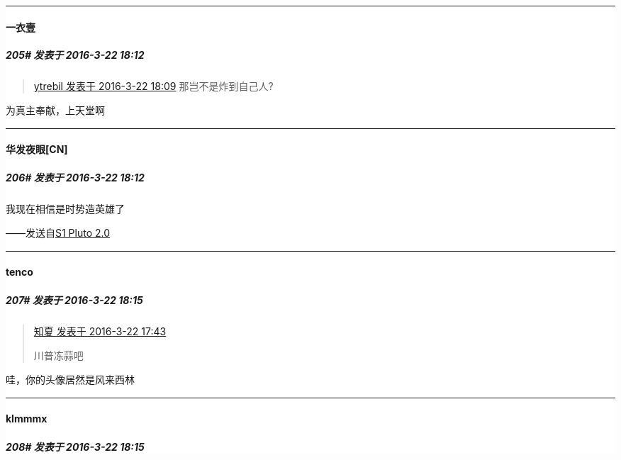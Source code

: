 





-----

####  一衣壹  
##### 205#       发表于 2016-3-22 18:12



<blockquote><a href="httphttps://bbs.saraba1st.com/2b/forum.php?mod=redirect&amp;amp;goto=findpost&amp;amp;pid=31905994&amp;amp;ptid=1227766" target="_blank">ytrebil 发表于 2016-3-22 18:09</a>
那岂不是炸到自己人?</blockquote>
为真主奉献，上天堂啊







-----

####  华发夜眼[CN]  
##### 206#       发表于 2016-3-22 18:12




我现在相信是时势造英雄了


——发送自[S1 Pluto 2.0](https://itunes.apple.com/cn/app/s1-pluto/id889820003?mt=8)







-----

####  tenco  
##### 207#       发表于 2016-3-22 18:15



<blockquote><a href="httphttps://bbs.saraba1st.com/2b/forum.php?mod=redirect&amp;goto=findpost&amp;pid=31905744&amp;ptid=1227766" target="_blank">知夏 发表于 2016-3-22 17:43</a>

川普冻蒜吧</blockquote>
哇，你的头像居然是风来西林







-----

####  klmmmx  
##### 208#       发表于 2016-3-22 18:15

